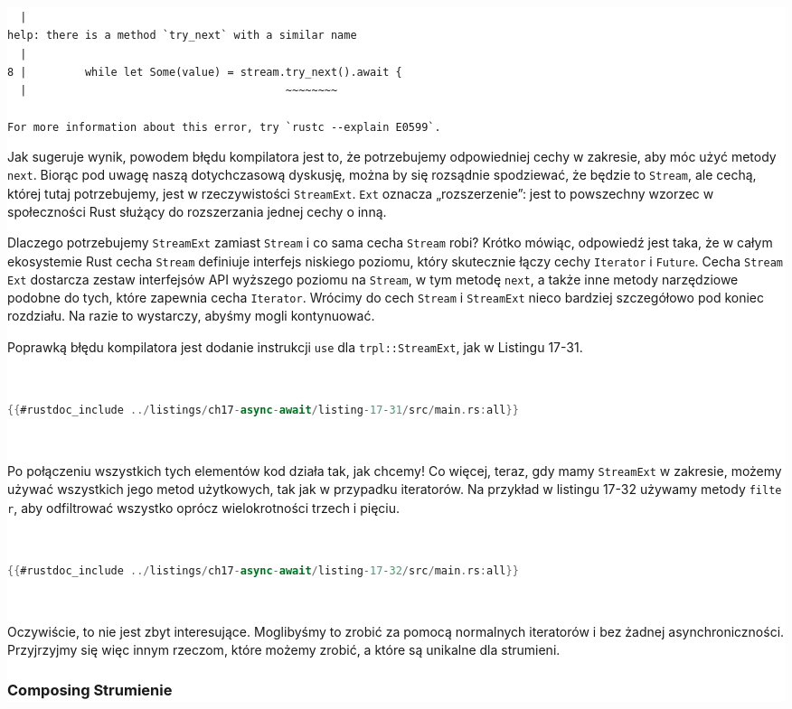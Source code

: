 ```console
  |
help: there is a method `try_next` with a similar name
  |
8 |         while let Some(value) = stream.try_next().await {
  |                                        ~~~~~~~~

For more information about this error, try `rustc --explain E0599`.
```

Jak sugeruje wynik, powodem błędu kompilatora jest to, że potrzebujemy
odpowiedniej cechy w zakresie, aby móc użyć metody `next`. Biorąc pod uwagę naszą dotychczasową dyskusję, można by się rozsądnie spodziewać, że będzie to `Stream`, ale cechą, której tutaj potrzebujemy, jest w rzeczywistości `StreamExt`. `Ext` oznacza „rozszerzenie”: jest to
powszechny wzorzec w społeczności Rust służący do rozszerzania jednej cechy o inną.

Dlaczego potrzebujemy `StreamExt` zamiast `Stream` i co sama cecha `Stream` robi? Krótko mówiąc, odpowiedź jest taka, że ​​w całym ekosystemie Rust cecha
`Stream` definiuje interfejs niskiego poziomu, który skutecznie łączy cechy
`Iterator` i `Future`. Cecha `StreamExt` dostarcza zestaw interfejsów API wyższego poziomu na `Stream`, w tym metodę `next`, a także inne metody narzędziowe podobne do tych, które zapewnia cecha `Iterator`. Wrócimy
do cech `Stream` i `StreamExt` nieco bardziej szczegółowo pod koniec
rozdziału. Na razie to wystarczy, abyśmy mogli kontynuować.

Poprawką błędu kompilatora jest dodanie instrukcji `use` dla `trpl::StreamExt`,
jak w Listingu 17-31.

<Listing number="17-31" caption="Successfully using an iterator as the basis for a stream" file-name="src/main.rs">

```rust
{{#rustdoc_include ../listings/ch17-async-await/listing-17-31/src/main.rs:all}}
```

</Listing>

Po połączeniu wszystkich tych elementów kod działa tak, jak chcemy! Co więcej, teraz, gdy mamy `StreamExt` w zakresie, możemy używać wszystkich jego metod użytkowych,
tak jak w przypadku iteratorów. Na przykład w listingu 17-32 używamy metody
`filter`, aby odfiltrować wszystko oprócz wielokrotności trzech i pięciu.

<Listing number="17-32" caption="Filtering a `Stream` with the `StreamExt::filter` method" file-name="src/main.rs">

```rust
{{#rustdoc_include ../listings/ch17-async-await/listing-17-32/src/main.rs:all}}
```

</Listing>

Oczywiście, to nie jest zbyt interesujące. Moglibyśmy to zrobić za pomocą normalnych iteratorów
i bez żadnej asynchroniczności. Przyjrzyjmy się więc innym rzeczom, które możemy
zrobić, a które są unikalne dla strumieni.

### Composing Strumienie
